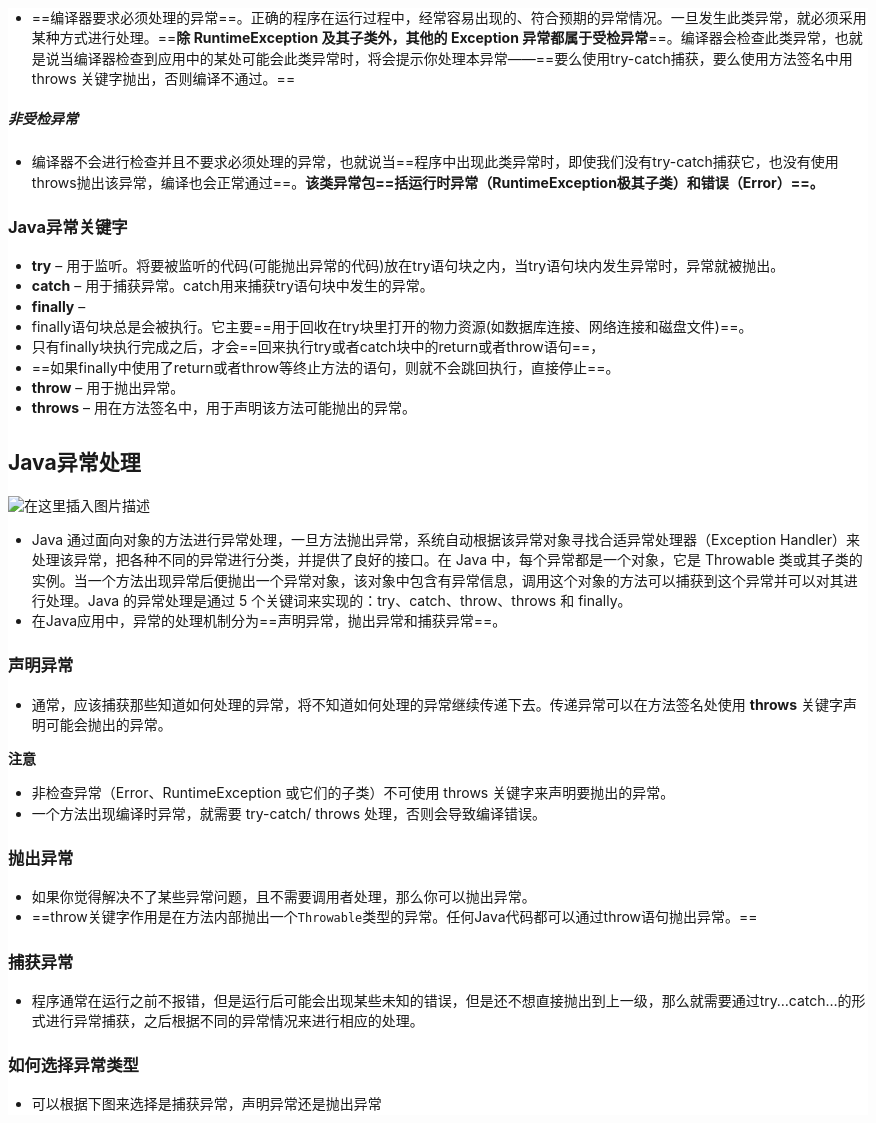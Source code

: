 - ==编译器要求必须处理的异常==。正确的程序在运行过程中，经常容易出现的、符合预期的异常情况。一旦发生此类异常，就必须采用某种方式进行处理。==**除 RuntimeException 及其子类外，其他的 Exception 异常都属于受检异常**==。编译器会检查此类异常，也就是说当编译器检查到应用中的某处可能会此类异常时，将会提示你处理本异常——==要么使用try-catch捕获，要么使用方法签名中用 throws 关键字抛出，否则编译不通过。==

##### 非受检异常

- 编译器不会进行检查并且不要求必须处理的异常，也就说当==程序中出现此类异常时，即使我们没有try-catch捕获它，也没有使用throws抛出该异常，编译也会正常通过==。**该类异常包==括运行时异常（RuntimeException极其子类）和错误（Error）==。**

### Java异常关键字

- **try** – 用于监听。将要被监听的代码(可能抛出异常的代码)放在try语句块之内，当try语句块内发生异常时，异常就被抛出。
- **catch** – 用于捕获异常。catch用来捕获try语句块中发生的异常。
- **finally** – 
-   finally语句块总是会被执行。它主要==用于回收在try块里打开的物力资源(如数据库连接、网络连接和磁盘文件)==。
- 只有finally块执行完成之后，才会==回来执行try或者catch块中的return或者throw语句==，
- ==如果finally中使用了return或者throw等终止方法的语句，则就不会跳回执行，直接停止==。
- **throw** – 用于抛出异常。
- **throws** – 用在方法签名中，用于声明该方法可能抛出的异常。

## Java异常处理



![在这里插入图片描述](https://user-gold-cdn.xitu.io/2020/4/14/1717840de2de5ccf?imageView2/0/w/1280/h/960/format/webp/ignore-error/1)



- Java 通过面向对象的方法进行异常处理，一旦方法抛出异常，系统自动根据该异常对象寻找合适异常处理器（Exception Handler）来处理该异常，把各种不同的异常进行分类，并提供了良好的接口。在 Java 中，每个异常都是一个对象，它是 Throwable 类或其子类的实例。当一个方法出现异常后便抛出一个异常对象，该对象中包含有异常信息，调用这个对象的方法可以捕获到这个异常并可以对其进行处理。Java 的异常处理是通过 5 个关键词来实现的：try、catch、throw、throws 和 finally。
- 在Java应用中，异常的处理机制分为==声明异常，抛出异常和捕获异常==。

### 声明异常

- 通常，应该捕获那些知道如何处理的异常，将不知道如何处理的异常继续传递下去。传递异常可以在方法签名处使用 **throws** 关键字声明可能会抛出的异常。

**注意**

- 非检查异常（Error、RuntimeException 或它们的子类）不可使用 throws 关键字来声明要抛出的异常。
- 一个方法出现编译时异常，就需要 try-catch/ throws 处理，否则会导致编译错误。

### 抛出异常

- 如果你觉得解决不了某些异常问题，且不需要调用者处理，那么你可以抛出异常。
- ==throw关键字作用是在方法内部抛出一个`Throwable`类型的异常。任何Java代码都可以通过throw语句抛出异常。==

### 捕获异常

- 程序通常在运行之前不报错，但是运行后可能会出现某些未知的错误，但是还不想直接抛出到上一级，那么就需要通过try…catch…的形式进行异常捕获，之后根据不同的异常情况来进行相应的处理。

### 如何选择异常类型

- 可以根据下图来选择是捕获异常，声明异常还是抛出异常
